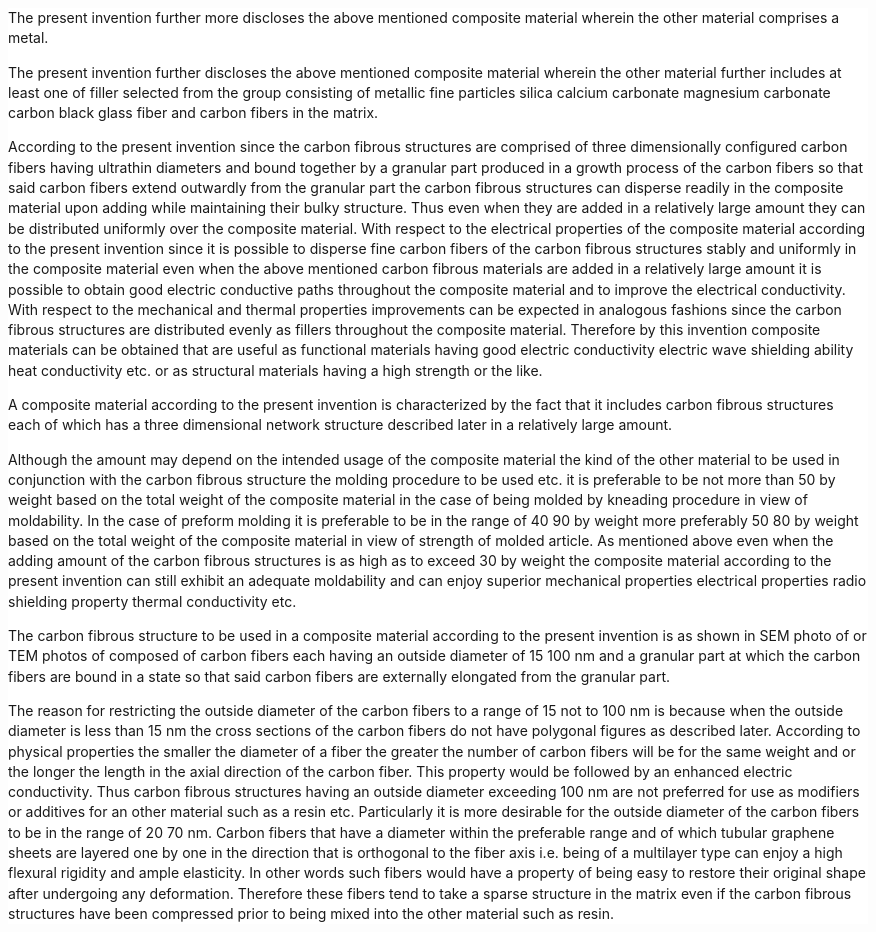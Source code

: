 The present invention further more discloses the above mentioned composite material wherein the other material comprises a metal.

The present invention further discloses the above mentioned composite material wherein the other material further includes at least one of filler selected from the group consisting of metallic fine particles silica calcium carbonate magnesium carbonate carbon black glass fiber and carbon fibers in the matrix.

According to the present invention since the carbon fibrous structures are comprised of three dimensionally configured carbon fibers having ultrathin diameters and bound together by a granular part produced in a growth process of the carbon fibers so that said carbon fibers extend outwardly from the granular part the carbon fibrous structures can disperse readily in the composite material upon adding while maintaining their bulky structure. Thus even when they are added in a relatively large amount they can be distributed uniformly over the composite material. With respect to the electrical properties of the composite material according to the present invention since it is possible to disperse fine carbon fibers of the carbon fibrous structures stably and uniformly in the composite material even when the above mentioned carbon fibrous materials are added in a relatively large amount it is possible to obtain good electric conductive paths throughout the composite material and to improve the electrical conductivity. With respect to the mechanical and thermal properties improvements can be expected in analogous fashions since the carbon fibrous structures are distributed evenly as fillers throughout the composite material. Therefore by this invention composite materials can be obtained that are useful as functional materials having good electric conductivity electric wave shielding ability heat conductivity etc. or as structural materials having a high strength or the like.

A composite material according to the present invention is characterized by the fact that it includes carbon fibrous structures each of which has a three dimensional network structure described later in a relatively large amount.

Although the amount may depend on the intended usage of the composite material the kind of the other material to be used in conjunction with the carbon fibrous structure the molding procedure to be used etc. it is preferable to be not more than 50 by weight based on the total weight of the composite material in the case of being molded by kneading procedure in view of moldability. In the case of preform molding it is preferable to be in the range of 40 90 by weight more preferably 50 80 by weight based on the total weight of the composite material in view of strength of molded article. As mentioned above even when the adding amount of the carbon fibrous structures is as high as to exceed 30 by weight the composite material according to the present invention can still exhibit an adequate moldability and can enjoy superior mechanical properties electrical properties radio shielding property thermal conductivity etc.

The carbon fibrous structure to be used in a composite material according to the present invention is as shown in SEM photo of or TEM photos of composed of carbon fibers each having an outside diameter of 15 100 nm and a granular part at which the carbon fibers are bound in a state so that said carbon fibers are externally elongated from the granular part.

The reason for restricting the outside diameter of the carbon fibers to a range of 15 not to 100 nm is because when the outside diameter is less than 15 nm the cross sections of the carbon fibers do not have polygonal figures as described later. According to physical properties the smaller the diameter of a fiber the greater the number of carbon fibers will be for the same weight and or the longer the length in the axial direction of the carbon fiber. This property would be followed by an enhanced electric conductivity. Thus carbon fibrous structures having an outside diameter exceeding 100 nm are not preferred for use as modifiers or additives for an other material such as a resin etc. Particularly it is more desirable for the outside diameter of the carbon fibers to be in the range of 20 70 nm. Carbon fibers that have a diameter within the preferable range and of which tubular graphene sheets are layered one by one in the direction that is orthogonal to the fiber axis i.e. being of a multilayer type can enjoy a high flexural rigidity and ample elasticity. In other words such fibers would have a property of being easy to restore their original shape after undergoing any deformation. Therefore these fibers tend to take a sparse structure in the matrix even if the carbon fibrous structures have been compressed prior to being mixed into the other material such as resin.
